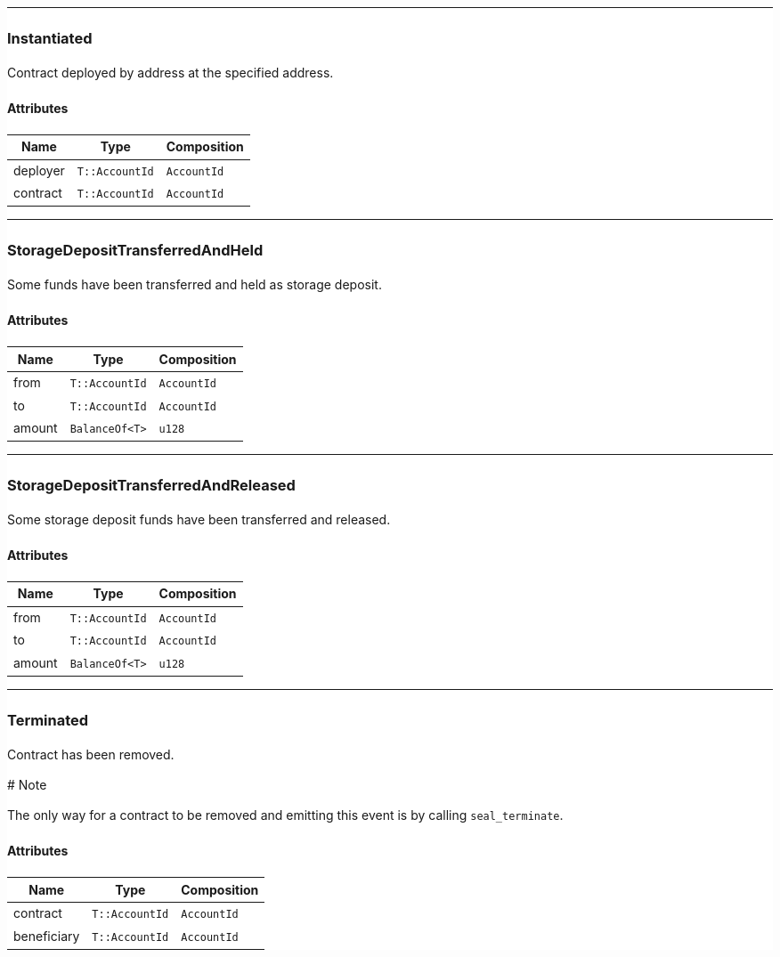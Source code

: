---------
### Instantiated
Contract deployed by address at the specified address.
#### Attributes
| Name | Type | Composition
| -------- | -------- | -------- |
| deployer | `T::AccountId` | ```AccountId```
| contract | `T::AccountId` | ```AccountId```

---------
### StorageDepositTransferredAndHeld
Some funds have been transferred and held as storage deposit.
#### Attributes
| Name | Type | Composition
| -------- | -------- | -------- |
| from | `T::AccountId` | ```AccountId```
| to | `T::AccountId` | ```AccountId```
| amount | `BalanceOf<T>` | ```u128```

---------
### StorageDepositTransferredAndReleased
Some storage deposit funds have been transferred and released.
#### Attributes
| Name | Type | Composition
| -------- | -------- | -------- |
| from | `T::AccountId` | ```AccountId```
| to | `T::AccountId` | ```AccountId```
| amount | `BalanceOf<T>` | ```u128```

---------
### Terminated
Contract has been removed.

\# Note

The only way for a contract to be removed and emitting this event is by calling
`seal_terminate`.
#### Attributes
| Name | Type | Composition
| -------- | -------- | -------- |
| contract | `T::AccountId` | ```AccountId```
| beneficiary | `T::AccountId` | ```AccountId```
